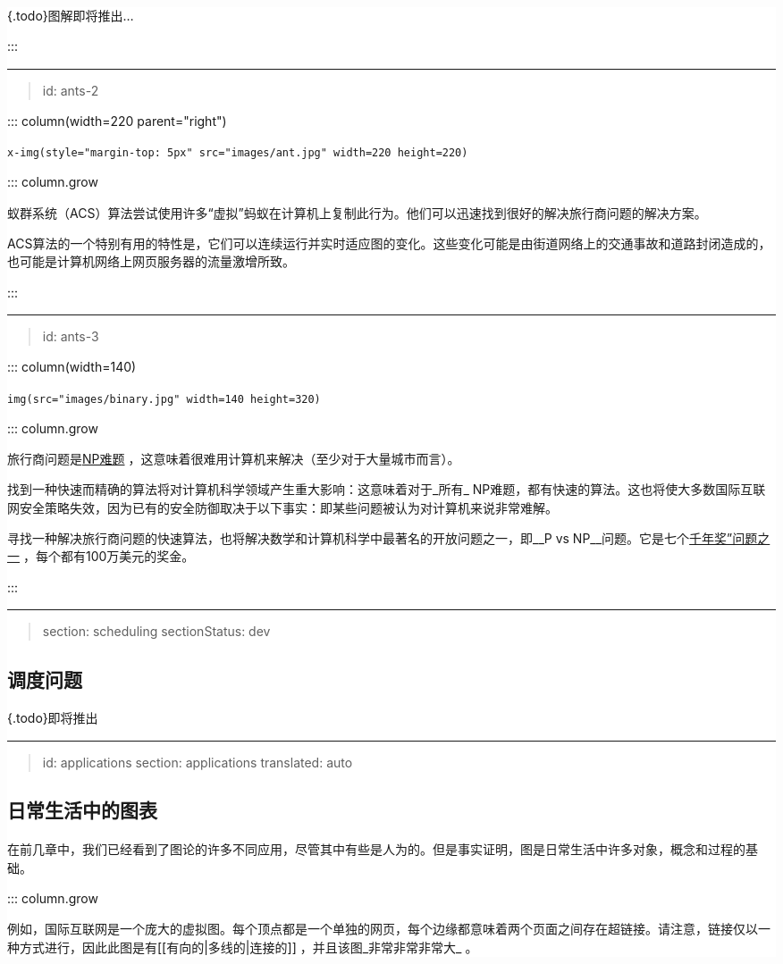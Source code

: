 {.todo}图解即将推出…

:::

---
> id: ants-2

::: column(width=220 parent="right")

    x-img(style="margin-top: 5px" src="images/ant.jpg" width=220 height=220)

::: column.grow

蚁群系统（ACS）算法尝试使用许多“虚拟”蚂蚁在计算机上复制此行为。他们可以迅速找到很好的解决旅行商问题的解决方案。

ACS算法的一个特别有用的特性是，它们可以连续运行并实时适应图的变化。这些变化可能是由街道网络上的交通事故和道路封闭造成的，也可能是计算机网络上网页服务器的流量激增所致。

:::

---
> id: ants-3

::: column(width=140)

    img(src="images/binary.jpg" width=140 height=320)

::: column.grow

旅行商问题是[NP难题](gloss:np) ，这意味着很难用计算机来解决（至少对于大量城市而言）。

找到一种快速而精确的算法将对计算机科学领域产生重大影响：这意味着对于_所有_ NP难题，都有快速的算法。这也将使大多数国际互联网安全策略失效，因为已有的安全防御取决于以下事实：即某些问题被认为对计算机来说非常难解。

寻找一种解决旅行商问题的快速算法，也将解决数学和计算机科学中最著名的开放问题之一，即__P vs NP__问题。它是七个[千年奖”问题之一](gloss:millennium-prize) ，每个都有100万美元的奖金。

:::

---
> section: scheduling
> sectionStatus: dev

## 调度问题

{.todo}即将推出

---
> id: applications
> section: applications
> translated: auto

## 日常生活中的图表

在前几章中，我们已经看到了图论的许多不同应用，尽管其中有些是人为的。但是事实证明，图是日常生活中许多对象，概念和过程的基础。

::: column.grow

例如，国际互联网是一个庞大的虚拟图。每个顶点都是一个单独的网页，每个边缘都意味着两个页面之间存在超链接。请注意，链接仅以一种方式进行，因此此图是有[[有向的|多线的|连接的]] ，并且该图_非常非常非常大_ 。
